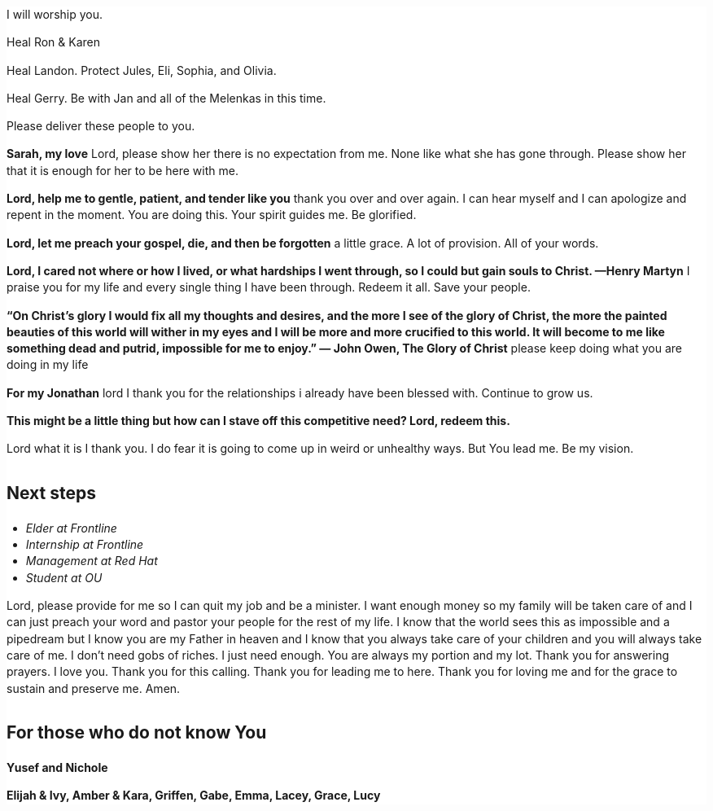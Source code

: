 I will worship you. 

Heal Ron & Karen

Heal Landon. Protect Jules, Eli, Sophia, and Olivia.

Heal Gerry. Be with Jan and all of the Melenkas in this time.

Please deliver these people to you.  

**Sarah, my love** Lord, please show her there is no expectation from me. None like what she has gone through.  Please show her that it is enough for her to be here with me. 

**Lord, help me to gentle, patient, and tender like you** thank you over and over again. I can hear myself and I can apologize and repent in the moment.  You are doing this. Your spirit guides me. Be glorified. 

**Lord, let me preach your gospel, die, and then be forgotten** a little grace.  A lot of provision. All of your words. 

**Lord, I cared not where or how I lived, or what hardships I went through, so I could but gain souls to Christ. —Henry Martyn** I praise you for my life and every single thing I have been through.  Redeem it all. Save your people. 

**“On Christ’s glory I would fix all my thoughts and desires, and the more I see of the glory of Christ, the more the painted beauties of this world will wither in my eyes and I will be more and more crucified to this world. It will become to me like something dead and putrid, impossible for me to enjoy.” ― John Owen, The Glory of Christ** please keep doing what you are doing in my life 

**For my Jonathan** lord I thank you for the relationships i already have been blessed with.  Continue to grow us. 

**This might be a little thing but how can I stave off this competitive need? Lord, redeem this.**

Lord what it is I thank you. I do fear it is going to come up in weird or unhealthy ways.  But You lead me. Be my vision. 

## Next steps

- *Elder at Frontline*
- *Internship at Frontline*
- *Management at Red Hat*
- *Student at OU*

Lord, please provide for me so I can quit my job and be a minister. I want enough money so my family will be taken care of and I can just preach your word and pastor your people for the rest of my life.  I know that the world sees this as impossible and a pipedream but I know you are my Father in heaven and I know that you always take care of your children and you will always take care of me. I don’t need gobs of riches. I just need enough. You are always my portion and my lot.  Thank you for answering prayers. I love you.  Thank you for this calling.  Thank you for leading me to here. Thank you for loving me and for the grace to sustain and preserve me. Amen. 

## For those who do not know You

**Yusef and Nichole** 

**Elijah & Ivy, Amber & Kara, Griffen, Gabe, Emma, Lacey, Grace, Lucy** 
